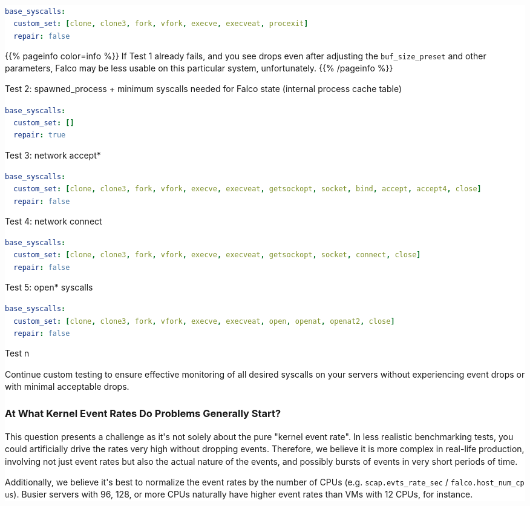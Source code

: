 ```yaml
base_syscalls:
  custom_set: [clone, clone3, fork, vfork, execve, execveat, procexit]
  repair: false
```

{{% pageinfo color=info %}}
If Test 1 already fails, and you see drops even after adjusting the `buf_size_preset` and other parameters, Falco may be less usable on this particular system, unfortunately.
{{% /pageinfo %}}

Test 2: spawned_process + minimum syscalls needed for Falco state (internal process cache table)

```yaml
base_syscalls:
  custom_set: []
  repair: true
```

Test 3: network accept*

```yaml
base_syscalls:
  custom_set: [clone, clone3, fork, vfork, execve, execveat, getsockopt, socket, bind, accept, accept4, close]
  repair: false
```

Test 4: network connect

```yaml
base_syscalls:
  custom_set: [clone, clone3, fork, vfork, execve, execveat, getsockopt, socket, connect, close]
  repair: false
```

Test 5: open* syscalls

```yaml
base_syscalls:
  custom_set: [clone, clone3, fork, vfork, execve, execveat, open, openat, openat2, close]
  repair: false
```

Test n

Continue custom testing to ensure effective monitoring of all desired syscalls on your servers without experiencing event drops or with minimal acceptable drops.

### At What Kernel Event Rates Do Problems Generally Start?

This question presents a challenge as it's not solely about the pure "kernel event rate". In less realistic benchmarking tests, you could artificially drive the rates very high without dropping events. Therefore, we believe it is more complex in real-life production, involving not just event rates but also the actual nature of the events, and possibly bursts of events in very short periods of time.

Additionally, we believe it's best to normalize the event rates by the number of CPUs (e.g. `scap.evts_rate_sec` / `falco.host_num_cpus`). Busier servers with 96, 128, or more CPUs naturally have higher event rates than VMs with 12 CPUs, for instance.
